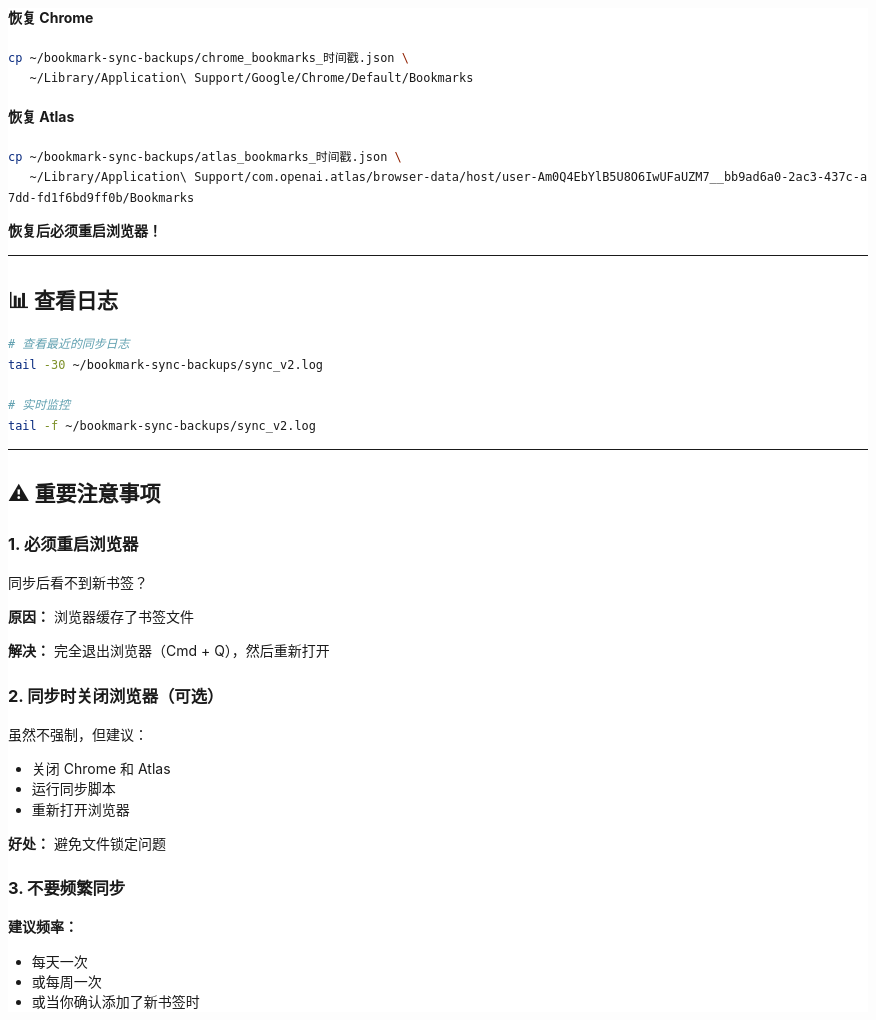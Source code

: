 #### 恢复 Chrome
```bash
cp ~/bookmark-sync-backups/chrome_bookmarks_时间戳.json \
   ~/Library/Application\ Support/Google/Chrome/Default/Bookmarks
```

#### 恢复 Atlas
```bash
cp ~/bookmark-sync-backups/atlas_bookmarks_时间戳.json \
   ~/Library/Application\ Support/com.openai.atlas/browser-data/host/user-Am0Q4EbYlB5U8O6IwUFaUZM7__bb9ad6a0-2ac3-437c-a7dd-fd1f6bd9ff0b/Bookmarks
```

**恢复后必须重启浏览器！**

---

## 📊 查看日志

```bash
# 查看最近的同步日志
tail -30 ~/bookmark-sync-backups/sync_v2.log

# 实时监控
tail -f ~/bookmark-sync-backups/sync_v2.log
```

---

## ⚠️ 重要注意事项

### 1. 必须重启浏览器

同步后看不到新书签？

**原因：** 浏览器缓存了书签文件

**解决：** 完全退出浏览器（Cmd + Q），然后重新打开

### 2. 同步时关闭浏览器（可选）

虽然不强制，但建议：
- 关闭 Chrome 和 Atlas
- 运行同步脚本
- 重新打开浏览器

**好处：** 避免文件锁定问题

### 3. 不要频繁同步

**建议频率：**
- 每天一次
- 或每周一次
- 或当你确认添加了新书签时
